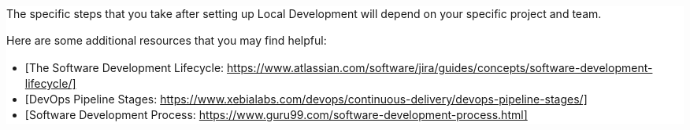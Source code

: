 The specific steps that you take after setting up Local Development will depend on your specific project and team.

Here are some additional resources that you may find helpful:

* [The Software Development Lifecycle: https://www.atlassian.com/software/jira/guides/concepts/software-development-lifecycle/]
* [DevOps Pipeline Stages: https://www.xebialabs.com/devops/continuous-delivery/devops-pipeline-stages/]
* [Software Development Process: https://www.guru99.com/software-development-process.html]